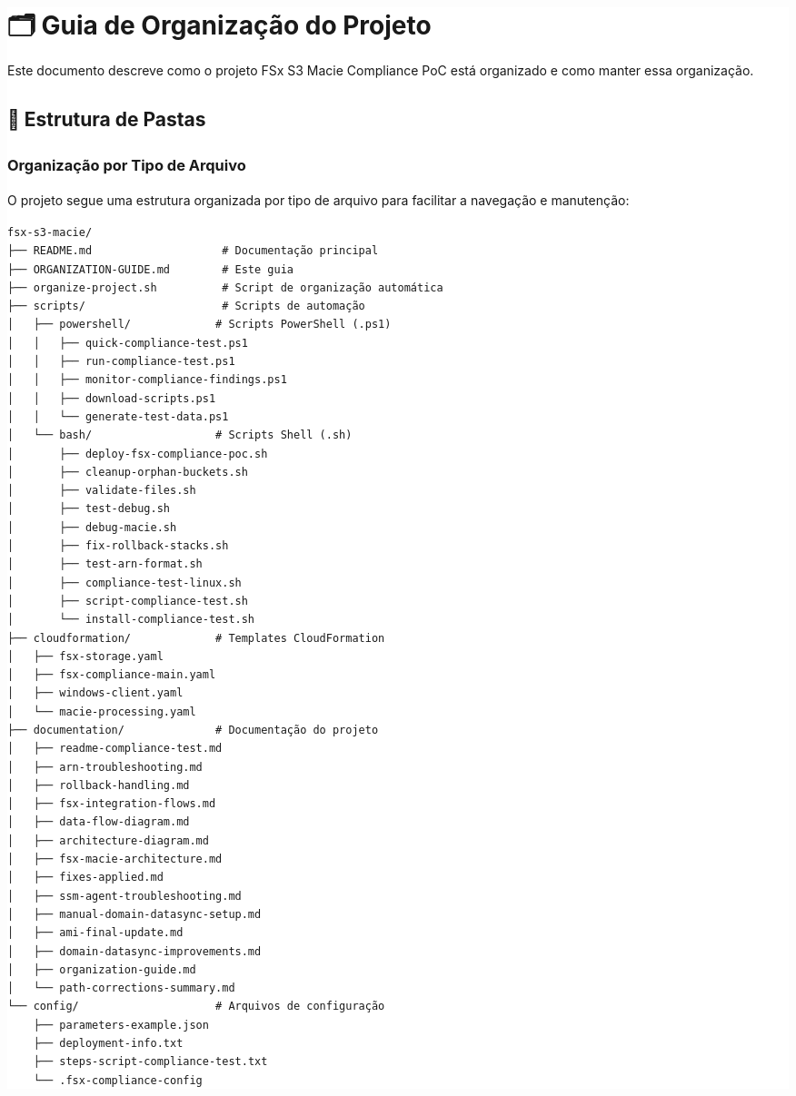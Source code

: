 # 🗂️ Guia de Organização do Projeto

Este documento descreve como o projeto FSx S3 Macie Compliance PoC está organizado e como manter essa organização.

## 📁 Estrutura de Pastas

### Organização por Tipo de Arquivo

O projeto segue uma estrutura organizada por tipo de arquivo para facilitar a navegação e manutenção:

```
fsx-s3-macie/
├── README.md                    # Documentação principal
├── ORGANIZATION-GUIDE.md        # Este guia
├── organize-project.sh          # Script de organização automática
├── scripts/                     # Scripts de automação
│   ├── powershell/             # Scripts PowerShell (.ps1)
│   │   ├── quick-compliance-test.ps1
│   │   ├── run-compliance-test.ps1
│   │   ├── monitor-compliance-findings.ps1
│   │   ├── download-scripts.ps1
│   │   └── generate-test-data.ps1
│   └── bash/                   # Scripts Shell (.sh)
│       ├── deploy-fsx-compliance-poc.sh
│       ├── cleanup-orphan-buckets.sh
│       ├── validate-files.sh
│       ├── test-debug.sh
│       ├── debug-macie.sh
│       ├── fix-rollback-stacks.sh
│       ├── test-arn-format.sh
│       ├── compliance-test-linux.sh
│       ├── script-compliance-test.sh
│       └── install-compliance-test.sh
├── cloudformation/             # Templates CloudFormation
│   ├── fsx-storage.yaml
│   ├── fsx-compliance-main.yaml
│   ├── windows-client.yaml
│   └── macie-processing.yaml
├── documentation/              # Documentação do projeto
│   ├── readme-compliance-test.md
│   ├── arn-troubleshooting.md
│   ├── rollback-handling.md
│   ├── fsx-integration-flows.md
│   ├── data-flow-diagram.md
│   ├── architecture-diagram.md
│   ├── fsx-macie-architecture.md
│   ├── fixes-applied.md
│   ├── ssm-agent-troubleshooting.md
│   ├── manual-domain-datasync-setup.md
│   ├── ami-final-update.md
│   ├── domain-datasync-improvements.md
│   ├── organization-guide.md
│   └── path-corrections-summary.md
└── config/                     # Arquivos de configuração
    ├── parameters-example.json
    ├── deployment-info.txt
    ├── steps-script-compliance-test.txt
    └── .fsx-compliance-config
```
